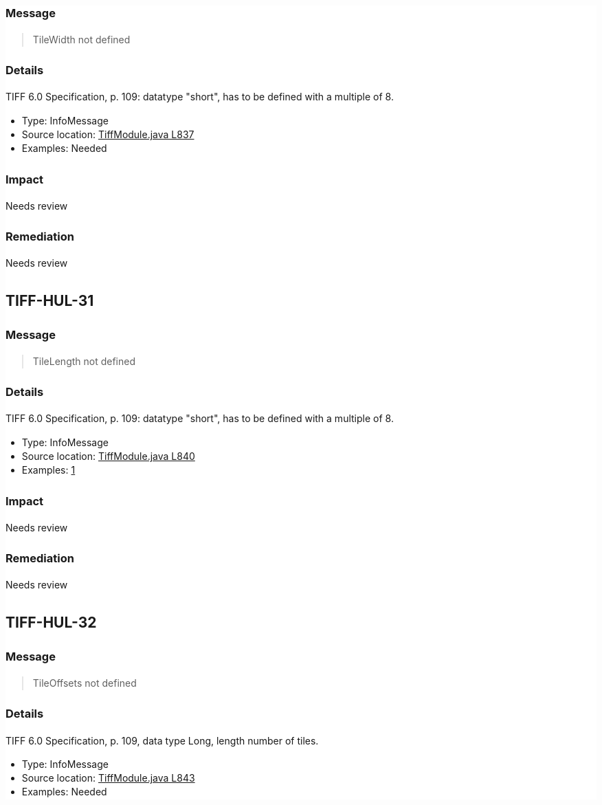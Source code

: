 ### Message
> TileWidth not defined

### Details
TIFF 6.0 Specification, p. 109: datatype "short", has to be defined with a multiple of 8.

* Type: InfoMessage
* Source location: [TiffModule.java L837](https://github.com/openpreserve/jhove/blob/release-1.14/jhove-modules/src/main/java/edu/harvard/hul/ois/jhove/module/TiffModule.java#L837)
* Examples: Needed

### Impact
Needs review

### Remediation
Needs review


## TIFF-HUL-31

### Message
> TileLength not defined

### Details
TIFF 6.0 Specification, p. 109: datatype "short", has to be defined with a multiple of 8.

* Type: InfoMessage
* Source location: [TiffModule.java L840](https://github.com/openpreserve/jhove/blob/release-1.14/jhove-modules/src/main/java/edu/harvard/hul/ois/jhove/module/TiffModule.java#L840)
* Examples: [1](http://www.rawsamples.ch/raws/leaf/RAW_APTUS_75.MOS)

### Impact
Needs review

### Remediation
Needs review


## TIFF-HUL-32

### Message
> TileOffsets not defined

### Details
TIFF 6.0 Specification, p. 109, data type Long, length number of tiles.

* Type: InfoMessage
* Source location: [TiffModule.java L843](https://github.com/openpreserve/jhove/blob/release-1.14/jhove-modules/src/main/java/edu/harvard/hul/ois/jhove/module/TiffModule.java#L843)
* Examples: Needed
